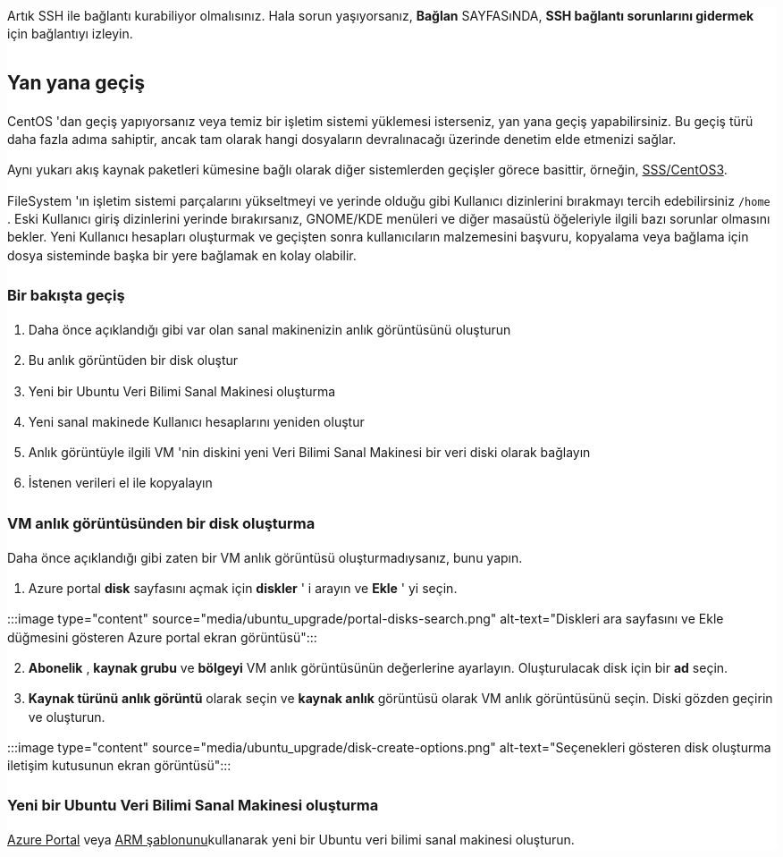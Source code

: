 Artık SSH ile bağlantı kurabiliyor olmalısınız. Hala sorun yaşıyorsanız, **Bağlan** SAYFASıNDA, **SSH bağlantı sorunlarını gidermek** için bağlantıyı izleyin.

## <a name="side-by-side-migration"></a>Yan yana geçiş

CentOS 'dan geçiş yapıyorsanız veya temiz bir işletim sistemi yüklemesi isterseniz, yan yana geçiş yapabilirsiniz. Bu geçiş türü daha fazla adıma sahiptir, ancak tam olarak hangi dosyaların devralınacağı üzerinde denetim elde etmenizi sağlar.

Aynı yukarı akış kaynak paketleri kümesine bağlı olarak diğer sistemlerden geçişler görece basittir, örneğin, [SSS/CentOS3](https://wiki.centos.org/FAQ/CentOS3).

FileSystem 'ın işletim sistemi parçalarını yükseltmeyi ve yerinde olduğu gibi Kullanıcı dizinlerini bırakmayı tercih edebilirsiniz `/home` . Eski Kullanıcı giriş dizinlerini yerinde bırakırsanız, GNOME/KDE menüleri ve diğer masaüstü öğeleriyle ilgili bazı sorunlar olmasını bekler. Yeni Kullanıcı hesapları oluşturmak ve geçişten sonra kullanıcıların malzemesini başvuru, kopyalama veya bağlama için dosya sisteminde başka bir yere bağlamak en kolay olabilir.

### <a name="migration-at-a-glance"></a>Bir bakışta geçiş

1.  Daha önce açıklandığı gibi var olan sanal makinenizin anlık görüntüsünü oluşturun

1.  Bu anlık görüntüden bir disk oluştur

1.  Yeni bir Ubuntu Veri Bilimi Sanal Makinesi oluşturma

1.  Yeni sanal makinede Kullanıcı hesaplarını yeniden oluştur

1.  Anlık görüntüyle ilgili VM 'nin diskini yeni Veri Bilimi Sanal Makinesi bir veri diski olarak bağlayın

1.  İstenen verileri el ile kopyalayın

### <a name="create-a-disk-from-your-vm-snapshot"></a>VM anlık görüntüsünden bir disk oluşturma

Daha önce açıklandığı gibi zaten bir VM anlık görüntüsü oluşturmadıysanız, bunu yapın. 

1. Azure portal **disk** sayfasını açmak için **diskler** ' i arayın ve **Ekle** ' yi seçin.

:::image type="content" source="media/ubuntu_upgrade/portal-disks-search.png" alt-text="Diskleri ara sayfasını ve Ekle düğmesini gösteren Azure portal ekran görüntüsü":::

2. **Abonelik** , **kaynak grubu** ve **bölgeyi** VM anlık görüntüsünün değerlerine ayarlayın. Oluşturulacak disk için bir **ad** seçin.

3. **Kaynak türünü** **anlık görüntü** olarak seçin ve **kaynak anlık** görüntüsü olarak VM anlık görüntüsünü seçin. Diski gözden geçirin ve oluşturun. 

:::image type="content" source="media/ubuntu_upgrade/disk-create-options.png" alt-text="Seçenekleri gösteren disk oluşturma iletişim kutusunun ekran görüntüsü":::

### <a name="create-a-new-ubuntu-data-science-virtual-machine"></a>Yeni bir Ubuntu Veri Bilimi Sanal Makinesi oluşturma

[Azure Portal](https://portal.azure.com) veya [ARM şablonunu](./dsvm-tutorial-resource-manager.md)kullanarak yeni bir Ubuntu veri bilimi sanal makinesi oluşturun. 
